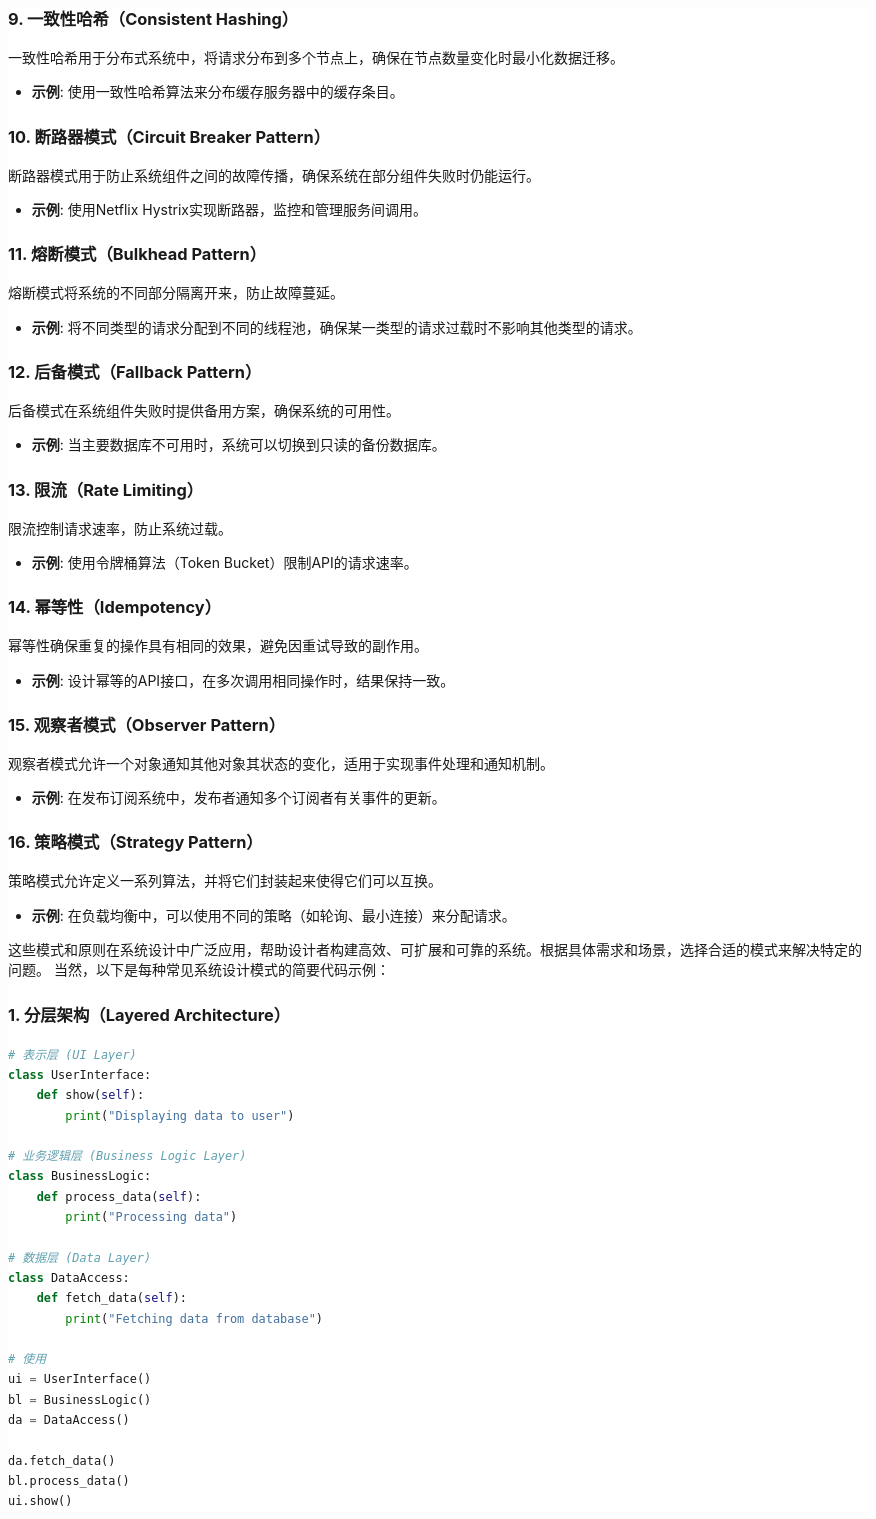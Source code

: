 ### 9. **一致性哈希（Consistent Hashing）**
一致性哈希用于分布式系统中，将请求分布到多个节点上，确保在节点数量变化时最小化数据迁移。
- **示例**: 使用一致性哈希算法来分布缓存服务器中的缓存条目。

### 10. **断路器模式（Circuit Breaker Pattern）**
断路器模式用于防止系统组件之间的故障传播，确保系统在部分组件失败时仍能运行。
- **示例**: 使用Netflix Hystrix实现断路器，监控和管理服务间调用。

### 11. **熔断模式（Bulkhead Pattern）**
熔断模式将系统的不同部分隔离开来，防止故障蔓延。
- **示例**: 将不同类型的请求分配到不同的线程池，确保某一类型的请求过载时不影响其他类型的请求。

### 12. **后备模式（Fallback Pattern）**
后备模式在系统组件失败时提供备用方案，确保系统的可用性。
- **示例**: 当主要数据库不可用时，系统可以切换到只读的备份数据库。

### 13. **限流（Rate Limiting）**
限流控制请求速率，防止系统过载。
- **示例**: 使用令牌桶算法（Token Bucket）限制API的请求速率。

### 14. **幂等性（Idempotency）**
幂等性确保重复的操作具有相同的效果，避免因重试导致的副作用。
- **示例**: 设计幂等的API接口，在多次调用相同操作时，结果保持一致。

### 15. **观察者模式（Observer Pattern）**
观察者模式允许一个对象通知其他对象其状态的变化，适用于实现事件处理和通知机制。
- **示例**: 在发布订阅系统中，发布者通知多个订阅者有关事件的更新。

### 16. **策略模式（Strategy Pattern）**
策略模式允许定义一系列算法，并将它们封装起来使得它们可以互换。
- **示例**: 在负载均衡中，可以使用不同的策略（如轮询、最小连接）来分配请求。

这些模式和原则在系统设计中广泛应用，帮助设计者构建高效、可扩展和可靠的系统。根据具体需求和场景，选择合适的模式来解决特定的问题。
当然，以下是每种常见系统设计模式的简要代码示例：

### 1. **分层架构（Layered Architecture）**

```python
# 表示层 (UI Layer)
class UserInterface:
    def show(self):
        print("Displaying data to user")

# 业务逻辑层 (Business Logic Layer)
class BusinessLogic:
    def process_data(self):
        print("Processing data")

# 数据层 (Data Layer)
class DataAccess:
    def fetch_data(self):
        print("Fetching data from database")

# 使用
ui = UserInterface()
bl = BusinessLogic()
da = DataAccess()

da.fetch_data()
bl.process_data()
ui.show()
```
